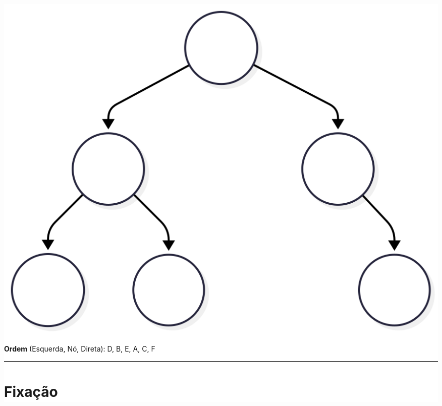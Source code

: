 ![center width:550px](images/PercursoExerIn.svg)

**Ordem** (Esquerda, Nó, Direta): D, B, E, A, C, F

---

# Fixação
